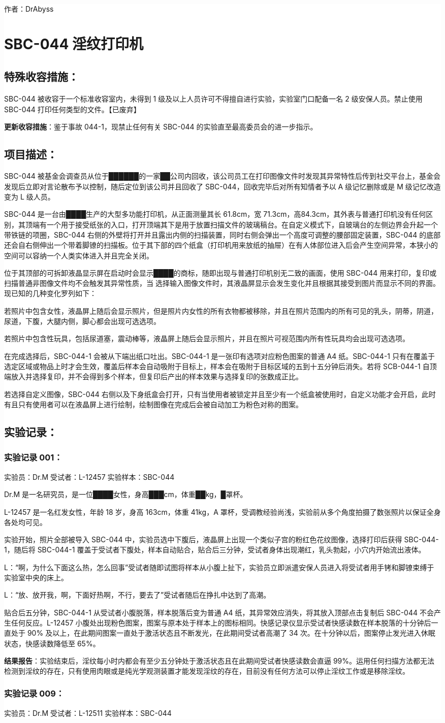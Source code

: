 作者：DrAbyss

# SBC-044 淫纹打印机
## 特殊收容措施：
SBC-044 被收容于一个标准收容室内，未得到 1 级及以上人员许可不得擅自进行实验，实验室门口配备一名 2 级安保人员。禁止使用 SBC-044 打印任何类型的文件。【已废弃】

**更新收容措施**：鉴于事故 044-1，现禁止任何有关 SBC-044 的实验直至最高委员会的进一步指示。

## 项目描述：
SBC-044 被基金会调查员从位于██████的一家██公司内回收，该公司员工在打印图像文件时发现其异常特性后传到社交平台上，基金会发现后立即对言论散布予以控制，随后定位到该公司并且回收了 SBC-044，回收完毕后对所有知情者予以 A 级记忆删除或是  M 级记忆改造变为 L 级人员。

SBC-044 是一台由████生产的大型多功能打印机，从正面测量其长 61.8cm，宽 71.3cm，高84.3cm，其外表与普通打印机没有任何区别，其顶端有一个用于接受纸张的入口，打开顶端其下是用于放置扫描文件的玻璃稿台。在自定义模式下，自玻璃台的左侧边界会升起一个带铁链的项圈，SBC-044 右侧的外壁将打开并且露出内侧的扫描装置，同时右侧会弹出一个高度可调整的腰部固定装置，SBC-044 的底部还会自右侧伸出一个带着脚镣的扫描板。位于其下部的四个纸盒（打印机用来放纸的抽屉）在有人体部位进入后会产生空间异常，本狭小的空间可以容纳一个人类实体进入并且完全关闭。

位于其顶部的可拆卸液晶显示屏在启动时会显示████的商标，随即出现与普通打印机别无二致的画面，使用 SBC-044 用来打印，复印或扫描普通非图像文件均不会触发其异常性质，当 选择输入图像文件时，其液晶屏显示会发生变化并且根据其接受到图片而显示不同的界面。现已知的几种变化罗列如下：

若照片中包含女性，液晶屏上随后会显示照片，但是照片内女性的所有衣物都被移除，并且在照片范围内的所有可见的乳头，阴蒂，阴道，尿道，下腹，大腿内侧，脚心都会出现可选选项。

若照片中包含性玩具，包括尿道塞，震动棒等，液晶屏上随后会显示照片，并且在照片可视范围内所有性玩具均会出现可选选项。

在完成选择后，SBC-044-1 会被从下端出纸口吐出。SBC-044-1 是一张印有选项对应粉色图案的普通 A4 纸。SBC-044-1 只有在覆盖于选定区域或物品上时才会生效，覆盖后样本会自动吸附于目标上，样本会在吸附于目标区域的五到十五分钟后消失。若将 SCB-044-1 自顶端放入并选择复印，并不会得到多个样本，但复印后产出的样本效果与选择复印的张数成正比。

若选择自定义图像，SBC-044 右侧以及下身纸盒会打开，只有当使用者被锁定并且至少有一个纸盒被使用时，自定义功能才会开启，此时有且只有使用者可以在液晶屏上进行绘制，绘制图像在完成后会被自动加工为粉色对称的图案。

## 实验记录：
### 实验记录 001：
实验员：Dr.M 受试者：L-12457 实验样本：SBC-044

Dr.M 是一名研究员，是一位████女性，身高███cm，体重██kg，█罩杯。

L-12457 是一名红发女性，年龄 18 岁，身高 163cm，体重 41kg，A 罩杯，受调教经验尚浅，实验前从多个角度拍摄了数张照片以保证全身各处均可见。

实验开始，照片全部被导入 SBC-044 中，实验员选中下腹后，液晶屏上出现一个类似子宫的粉红色花纹图像，选择打印后获得 SBC-044-1，随后将 SBC-044-1 覆盖于受试者下腹处，样本自动贴合，贴合后三分钟，受试者身体出现潮红，乳头勃起，小穴内开始流出液体。

L：“啊，为什么下面这么热，怎么回事”受试者随即试图将样本从小腹上扯下，实验员立即派遣安保人员进入将受试者用手铐和脚镣束缚于实验室中央的床上。

L：“放、放开我，啊，下面好热啊，不行，要去了”受试者随后在挣扎中达到了高潮。

贴合后五分钟，SBC-044-1 从受试者小腹脱落，样本脱落后变为普通 A4 纸，其异常效应消失，将其放入顶部点击复制后 SBC-044 不会产生任何反应。L-12457 小腹处出现粉色图案，图案与原本处于样本上的图标相同。快感记录仪显示受试者快感读数在样本脱落的十分钟后一直处于 90% 及以上，在此期间图案一直处于激活状态且不断发光，在此期间受试者高潮了 34 次。在十分钟以后，图案停止发光进入休眠状态，快感读数降低至 65%。

**结果报告**：实验结束后，淫纹每小时内都会有至少五分钟处于激活状态且在此期间受试者快感读数会直逼 99%。运用任何扫描方法都无法检测到淫纹的存在，只有使用肉眼或是纯光学观测装置才能发现淫纹的存在，目前没有任何方法可以停止淫纹工作或是移除淫纹。

### 实验记录 009：
实验员：Dr.M 受试者：L-12511 实验样本：SBC-044
